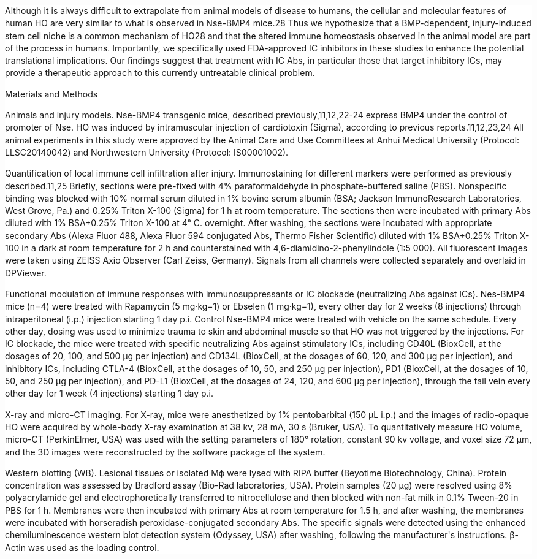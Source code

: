 Although it is always difficult to extrapolate from animal models of disease to humans, the cellular and molecular features of human HO are very similar to what is observed in Nse-BMP4 mice.28 Thus we hypothesize that a BMP-dependent, injury-induced stem cell niche is a common mechanism of HO28 and that the altered immune homeostasis observed in the animal model are part of the process in humans. Importantly, we specifically used FDA-approved IC inhibitors in these studies to enhance the potential translational implications. Our findings suggest that treatment with IC Abs, in particular those that target inhibitory ICs, may provide a therapeutic approach to this currently untreatable clinical problem.

Materials and Methods

Animals and injury models. Nse-BMP4 transgenic mice, described previously,11,12,22-24 express BMP4 under the control of promoter of Nse. HO was induced by intramuscular injection of cardiotoxin (Sigma), according to previous reports.11,12,23,24 All animal experiments in this study were approved by the Animal Care and Use Committees at Anhui Medical University (Protocol: LLSC20140042) and Northwestern University (Protocol: IS00001002).

Quantification of local immune cell infiltration after injury. Immunostaining for different markers were performed as previously described.11,25 Briefly, sections were pre-fixed with 4% paraformaldehyde in phosphate-buffered saline (PBS). Nonspecific binding was blocked with 10% normal serum diluted in 1% bovine serum albumin (BSA; Jackson ImmunoResearch Laboratories, West Grove, Pa.) and 0.25% Triton X-100 (Sigma) for 1 h at room temperature. The sections then were incubated with primary Abs diluted with 1% BSA+0.25% Triton X-100 at 4° C. overnight. After washing, the sections were incubated with appropriate secondary Abs (Alexa Fluor 488, Alexa Fluor 594 conjugated Abs, Thermo Fisher Scientific) diluted with 1% BSA+0.25% Triton X-100 in a dark at room temperature for 2 h and counterstained with 4,6-diamidino-2-phenylindole (1:5 000). All fluorescent images were taken using ZEISS Axio Observer (Carl Zeiss, Germany). Signals from all channels were collected separately and overlaid in DPViewer.

Functional modulation of immune responses with immunosuppressants or IC blockade (neutralizing Abs against ICs). Nes-BMP4 mice (n=4) were treated with Rapamycin (5 mg·kg−1) or Ebselen (1 mg·kg−1), every other day for 2 weeks (8 injections) through intraperitoneal (i.p.) injection starting 1 day p.i. Control Nse-BMP4 mice were treated with vehicle on the same schedule. Every other day, dosing was used to minimize trauma to skin and abdominal muscle so that HO was not triggered by the injections. For IC blockade, the mice were treated with specific neutralizing Abs against stimulatory ICs, including CD40L (BioxCell, at the dosages of 20, 100, and 500 μg per injection) and CD134L (BioxCell, at the dosages of 60, 120, and 300 μg per injection), and inhibitory ICs, including CTLA-4 (BioxCell, at the dosages of 10, 50, and 250 μg per injection), PD1 (BioxCell, at the dosages of 10, 50, and 250 μg per injection), and PD-L1 (BioxCell, at the dosages of 24, 120, and 600 μg per injection), through the tail vein every other day for 1 week (4 injections) starting 1 day p.i.

X-ray and micro-CT imaging. For X-ray, mice were anesthetized by 1% pentobarbital (150 μL i.p.) and the images of radio-opaque HO were acquired by whole-body X-ray examination at 38 kv, 28 mA, 30 s (Bruker, USA). To quantitatively measure HO volume, micro-CT (PerkinElmer, USA) was used with the setting parameters of 180° rotation, constant 90 kv voltage, and voxel size 72 μm, and the 3D images were reconstructed by the software package of the system.

Western blotting (WB). Lesional tissues or isolated Mϕ were lysed with RIPA buffer (Beyotime Biotechnology, China). Protein concentration was assessed by Bradford assay (Bio-Rad laboratories, USA). Protein samples (20 μg) were resolved using 8% polyacrylamide gel and electrophoretically transferred to nitrocellulose and then blocked with non-fat milk in 0.1% Tween-20 in PBS for 1 h. Membranes were then incubated with primary Abs at room temperature for 1.5 h, and after washing, the membranes were incubated with horseradish peroxidase-conjugated secondary Abs. The specific signals were detected using the enhanced chemiluminescence western blot detection system (Odyssey, USA) after washing, following the manufacturer's instructions. β-Actin was used as the loading control.

